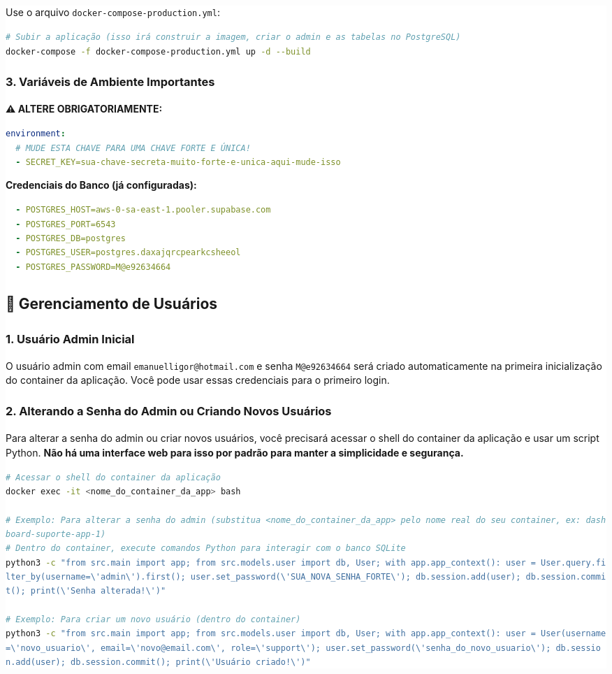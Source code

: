 Use o arquivo `docker-compose-production.yml`:

```bash
# Subir a aplicação (isso irá construir a imagem, criar o admin e as tabelas no PostgreSQL)
docker-compose -f docker-compose-production.yml up -d --build
```

### 3. Variáveis de Ambiente Importantes

**⚠️ ALTERE OBRIGATORIAMENTE:**

```yaml
environment:
  # MUDE ESTA CHAVE PARA UMA CHAVE FORTE E ÚNICA!
  - SECRET_KEY=sua-chave-secreta-muito-forte-e-unica-aqui-mude-isso
```

**Credenciais do Banco (já configuradas):**
```yaml
  - POSTGRES_HOST=aws-0-sa-east-1.pooler.supabase.com
  - POSTGRES_PORT=6543
  - POSTGRES_DB=postgres
  - POSTGRES_USER=postgres.daxajqrcpearkcsheeol
  - POSTGRES_PASSWORD=M@e92634664
```

## 👤 Gerenciamento de Usuários

### 1. Usuário Admin Inicial

O usuário admin com email `emanuelligor@hotmail.com` e senha `M@e92634664` será criado automaticamente na primeira inicialização do container da aplicação. Você pode usar essas credenciais para o primeiro login.

### 2. Alterando a Senha do Admin ou Criando Novos Usuários

Para alterar a senha do admin ou criar novos usuários, você precisará acessar o shell do container da aplicação e usar um script Python. **Não há uma interface web para isso por padrão para manter a simplicidade e segurança.**

```bash
# Acessar o shell do container da aplicação
docker exec -it <nome_do_container_da_app> bash

# Exemplo: Para alterar a senha do admin (substitua <nome_do_container_da_app> pelo nome real do seu container, ex: dashboard-suporte-app-1)
# Dentro do container, execute comandos Python para interagir com o banco SQLite
python3 -c "from src.main import app; from src.models.user import db, User; with app.app_context(): user = User.query.filter_by(username=\'admin\').first(); user.set_password(\'SUA_NOVA_SENHA_FORTE\'); db.session.add(user); db.session.commit(); print(\'Senha alterada!\')"

# Exemplo: Para criar um novo usuário (dentro do container)
python3 -c "from src.main import app; from src.models.user import db, User; with app.app_context(): user = User(username=\'novo_usuario\', email=\'novo@email.com\', role=\'support\'); user.set_password(\'senha_do_novo_usuario\'); db.session.add(user); db.session.commit(); print(\'Usuário criado!\')"
```
